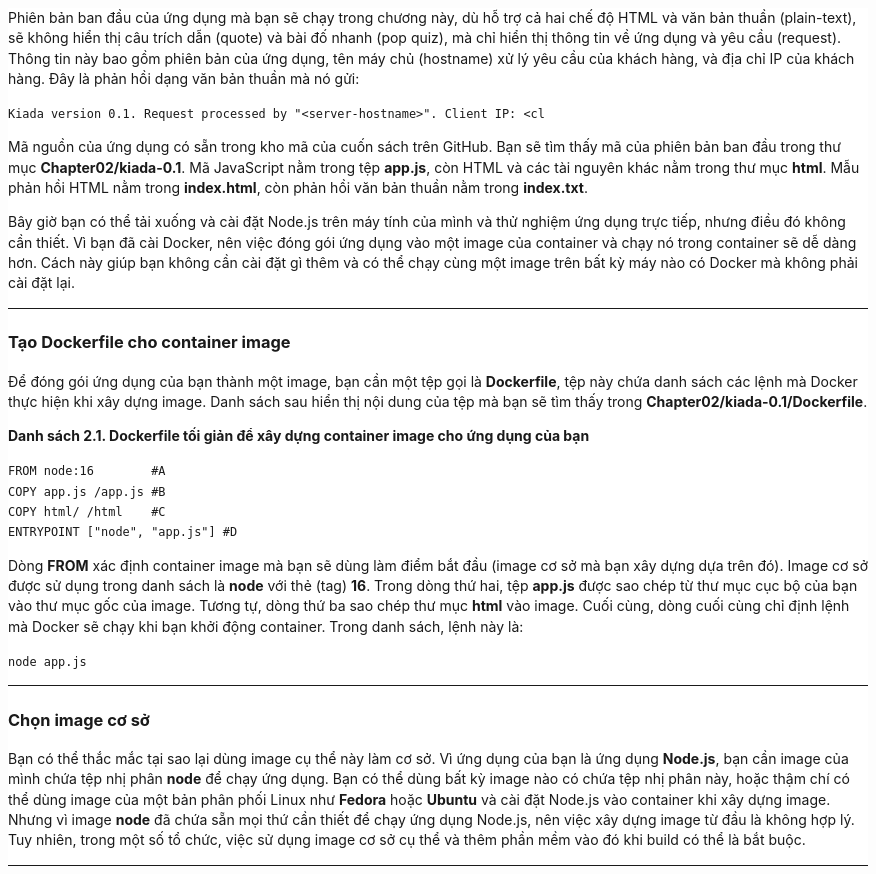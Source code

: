 Phiên bản ban đầu của ứng dụng mà bạn sẽ chạy trong chương này, dù hỗ trợ cả hai chế độ HTML và văn bản thuần (plain-text), sẽ không hiển thị câu trích dẫn (quote) và bài đố nhanh (pop quiz), mà chỉ hiển thị thông tin về ứng dụng và yêu cầu (request).
Thông tin này bao gồm phiên bản của ứng dụng, tên máy chủ (hostname) xử lý yêu cầu của khách hàng, và địa chỉ IP của khách hàng. Đây là phản hồi dạng văn bản thuần mà nó gửi:

```
Kiada version 0.1. Request processed by "<server-hostname>". Client IP: <cl
```

Mã nguồn của ứng dụng có sẵn trong kho mã của cuốn sách trên GitHub. Bạn sẽ tìm thấy mã của phiên bản ban đầu trong thư mục **Chapter02/kiada-0.1**.
Mã JavaScript nằm trong tệp **app.js**, còn HTML và các tài nguyên khác nằm trong thư mục **html**. Mẫu phản hồi HTML nằm trong **index.html**, còn phản hồi văn bản thuần nằm trong **index.txt**.

Bây giờ bạn có thể tải xuống và cài đặt Node.js trên máy tính của mình và thử nghiệm ứng dụng trực tiếp, nhưng điều đó không cần thiết. Vì bạn đã cài Docker, nên việc đóng gói ứng dụng vào một image của container và chạy nó trong container sẽ dễ dàng hơn. Cách này giúp bạn không cần cài đặt gì thêm và có thể chạy cùng một image trên bất kỳ máy nào có Docker mà không phải cài đặt lại.

---

### Tạo Dockerfile cho container image

Để đóng gói ứng dụng của bạn thành một image, bạn cần một tệp gọi là **Dockerfile**, tệp này chứa danh sách các lệnh mà Docker thực hiện khi xây dựng image.
Danh sách sau hiển thị nội dung của tệp mà bạn sẽ tìm thấy trong **Chapter02/kiada-0.1/Dockerfile**.

**Danh sách 2.1. Dockerfile tối giản để xây dựng container image cho ứng dụng của bạn**

```
FROM node:16        #A
COPY app.js /app.js #B
COPY html/ /html    #C
ENTRYPOINT ["node", "app.js"] #D
```

Dòng **FROM** xác định container image mà bạn sẽ dùng làm điểm bắt đầu (image cơ sở mà bạn xây dựng dựa trên đó). Image cơ sở được sử dụng trong danh sách là **node** với thẻ (tag) **16**.
Trong dòng thứ hai, tệp **app.js** được sao chép từ thư mục cục bộ của bạn vào thư mục gốc của image. Tương tự, dòng thứ ba sao chép thư mục **html** vào image. Cuối cùng, dòng cuối cùng chỉ định lệnh mà Docker sẽ chạy khi bạn khởi động container. Trong danh sách, lệnh này là:

```
node app.js
```

---

### Chọn image cơ sở

Bạn có thể thắc mắc tại sao lại dùng image cụ thể này làm cơ sở.
Vì ứng dụng của bạn là ứng dụng **Node.js**, bạn cần image của mình chứa tệp nhị phân **node** để chạy ứng dụng. Bạn có thể dùng bất kỳ image nào có chứa tệp nhị phân này, hoặc thậm chí có thể dùng image của một bản phân phối Linux như **Fedora** hoặc **Ubuntu** và cài đặt Node.js vào container khi xây dựng image.
Nhưng vì image **node** đã chứa sẵn mọi thứ cần thiết để chạy ứng dụng Node.js, nên việc xây dựng image từ đầu là không hợp lý. Tuy nhiên, trong một số tổ chức, việc sử dụng image cơ sở cụ thể và thêm phần mềm vào đó khi build có thể là bắt buộc.

---